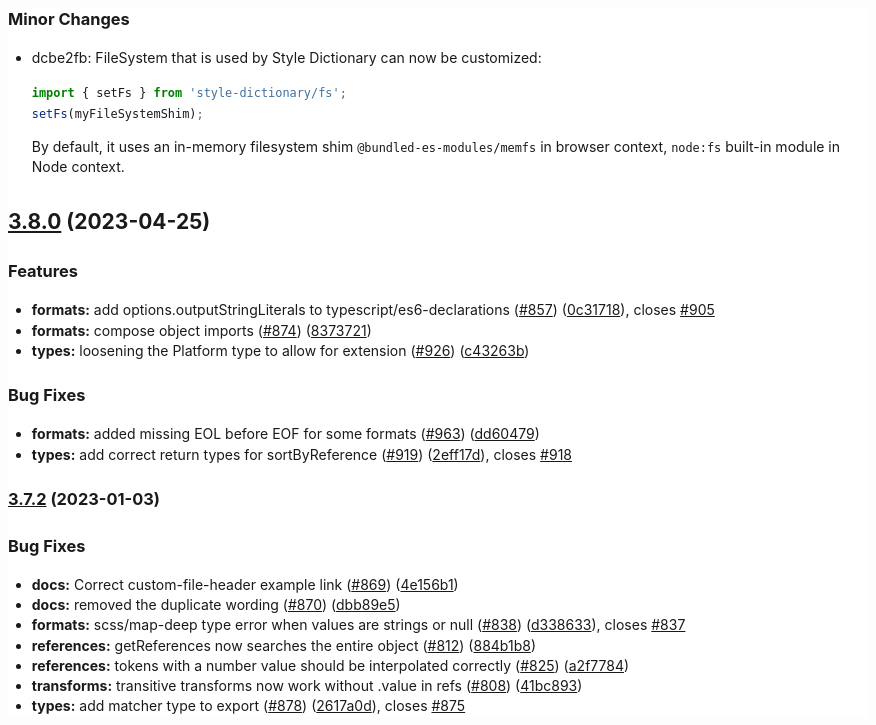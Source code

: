 ### Minor Changes

- dcbe2fb: FileSystem that is used by Style Dictionary can now be customized:

  ```js
  import { setFs } from 'style-dictionary/fs';
  setFs(myFileSystemShim);
  ```

  By default, it uses an in-memory filesystem shim `@bundled-es-modules/memfs` in browser context, `node:fs` built-in module in Node context.

## [3.8.0](https://github.com/amzn/style-dictionary/compare/v3.7.2...v3.8.0) (2023-04-25)

### Features

- **formats:** add options.outputStringLiterals to typescript/es6-declarations ([#857](https://github.com/amzn/style-dictionary/issues/857)) ([0c31718](https://github.com/amzn/style-dictionary/commit/0c31718eb09e89216fb2446a94d9b505635b9f18)), closes [#905](https://github.com/amzn/style-dictionary/issues/905)
- **formats:** compose object imports ([#874](https://github.com/amzn/style-dictionary/issues/874)) ([8373721](https://github.com/amzn/style-dictionary/commit/83737211d2da2e004ddfb09ede912175f5b4b1bd))
- **types:** loosening the Platform type to allow for extension ([#926](https://github.com/amzn/style-dictionary/issues/926)) ([c43263b](https://github.com/amzn/style-dictionary/commit/c43263bfd5223a7f24525f20aa87958aeedab812))

### Bug Fixes

- **formats:** added missing EOL before EOF for some formats ([#963](https://github.com/amzn/style-dictionary/issues/963)) ([dd60479](https://github.com/amzn/style-dictionary/commit/dd60479d9a5dbc707476259b03f27c719f17e17d))
- **types:** add correct return types for sortByReference ([#919](https://github.com/amzn/style-dictionary/issues/919)) ([2eff17d](https://github.com/amzn/style-dictionary/commit/2eff17d50c518cd86d68970f904413908e848fa7)), closes [#918](https://github.com/amzn/style-dictionary/issues/918)

### [3.7.2](https://github.com/amzn/style-dictionary/compare/v3.7.0...v3.7.2) (2023-01-03)

### Bug Fixes

- **docs:** Correct custom-file-header example link ([#869](https://github.com/amzn/style-dictionary/issues/869)) ([4e156b1](https://github.com/amzn/style-dictionary/commit/4e156b103a35dfb6e70d48db4d04892cc6fb2d43))
- **docs:** removed the duplicate wording ([#870](https://github.com/amzn/style-dictionary/issues/870)) ([dbb89e5](https://github.com/amzn/style-dictionary/commit/dbb89e59c656c2951ee36ed11ab65edb4d60ee05))
- **formats:** scss/map-deep type error when values are strings or null ([#838](https://github.com/amzn/style-dictionary/issues/838)) ([d338633](https://github.com/amzn/style-dictionary/commit/d338633fd8c864470e44ff902ed0ed45dc4a3958)), closes [#837](https://github.com/amzn/style-dictionary/issues/837)
- **references:** getReferences now searches the entire object ([#812](https://github.com/amzn/style-dictionary/issues/812)) ([884b1b8](https://github.com/amzn/style-dictionary/commit/884b1b896852d9e0b75066207d06619d500d1d3f))
- **references:** tokens with a number value should be interpolated correctly ([#825](https://github.com/amzn/style-dictionary/issues/825)) ([a2f7784](https://github.com/amzn/style-dictionary/commit/a2f7784d719f3f416f32a8346cb33f83266f288a))
- **transforms:** transitive transforms now work without .value in refs ([#808](https://github.com/amzn/style-dictionary/issues/808)) ([41bc893](https://github.com/amzn/style-dictionary/commit/41bc893ffb49ed241c8affe9098672d558966472))
- **types:** add matcher type to export ([#878](https://github.com/amzn/style-dictionary/issues/878)) ([2617a0d](https://github.com/amzn/style-dictionary/commit/2617a0d42d9c0c017e2a54ad9ea5e8667ece9c92)), closes [#875](https://github.com/amzn/style-dictionary/issues/875)